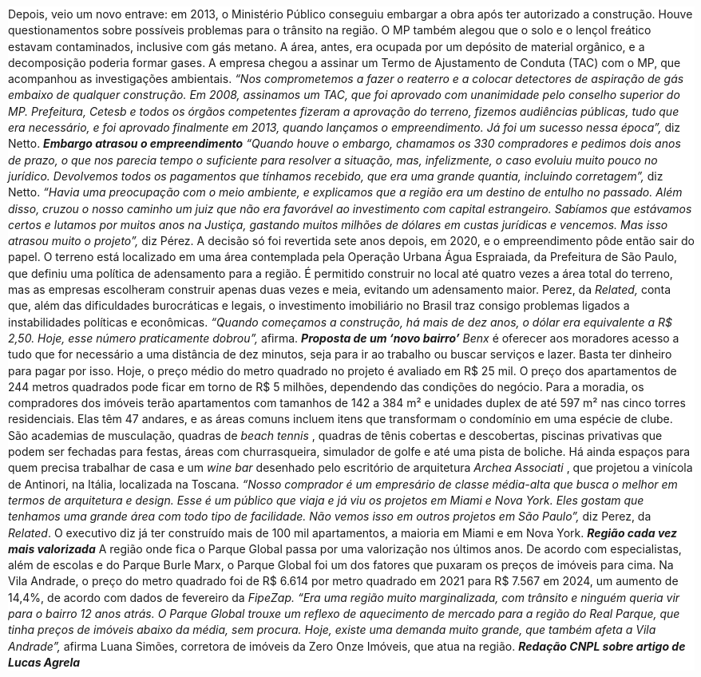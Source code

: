 Depois, veio um novo entrave: em 2013, o Ministério Público conseguiu embargar a obra após ter autorizado a construção.
Houve questionamentos sobre possíveis problemas para o trânsito na região.
O MP também alegou que o solo e o lençol freático estavam contaminados, inclusive com gás metano.
A área, antes, era ocupada por um depósito de material orgânico, e a decomposição poderia formar gases.
A empresa chegou a assinar um Termo de Ajustamento de Conduta (TAC) com o MP, que acompanhou as investigações ambientais.
_“Nos comprometemos a fazer o reaterro e a colocar detectores de aspiração de gás embaixo de qualquer construção. Em 2008, assinamos um TAC, que foi aprovado com unanimidade pelo conselho superior do MP. Prefeitura, Cetesb e todos os órgãos competentes fizeram a aprovação do terreno, fizemos audiências públicas, tudo que era necessário, e foi aprovado finalmente em 2013, quando lançamos o empreendimento. Já foi um sucesso nessa época”,_ diz Netto.
**_Embargo atrasou o empreendimento_**
_“Quando houve o embargo, chamamos os 330 compradores e pedimos dois anos de prazo, o que nos parecia tempo o suficiente para resolver a situação, mas, infelizmente, o caso evoluiu muito pouco no jurídico. Devolvemos todos os pagamentos que tínhamos recebido, que era uma grande quantia, incluindo corretagem”,_ diz Netto.
_“Havia uma preocupação com o meio ambiente, e explicamos que a região era um destino de entulho no passado. Além disso, cruzou o nosso caminho um juiz que não era favorável ao investimento com capital estrangeiro. Sabíamos que estávamos certos e lutamos por muitos anos na Justiça, gastando muitos milhões de dólares em custas jurídicas e vencemos. Mas isso atrasou muito o projeto”,_ diz Pérez.
A decisão só foi revertida sete anos depois, em 2020, e o empreendimento pôde então sair do papel.
O terreno está localizado em uma área contemplada pela Operação Urbana Água Espraiada, da Prefeitura de São Paulo, que definiu uma política de adensamento para a região.
É permitido construir no local até quatro vezes a área total do terreno, mas as empresas escolheram construir apenas duas vezes e meia, evitando um adensamento maior.
Perez, da _Related,_ conta que, além das dificuldades burocráticas e legais, o investimento imobiliário no Brasil traz consigo problemas ligados a instabilidades políticas e econômicas.
_“Quando começamos a construção, há mais de dez anos, o dólar era equivalente a R$ 2,50. Hoje, esse número praticamente dobrou”,_ afirma.
**_Proposta de um ‘novo bairro’_**
_Benx_ é oferecer aos moradores acesso a tudo que for necessário a uma distância de dez minutos, seja para ir ao trabalho ou buscar serviços e lazer. Basta ter dinheiro para pagar por isso.
Hoje, o preço médio do metro quadrado no projeto é avaliado em R$ 25 mil. O preço dos apartamentos de 244 metros quadrados pode ficar em torno de R$ 5 milhões, dependendo das condições do negócio.
Para a moradia, os compradores dos imóveis terão apartamentos com tamanhos de 142 a 384 m² e unidades duplex de até 597 m² nas cinco torres residenciais.
Elas têm 47 andares, e as áreas comuns incluem itens que transformam o condomínio em uma espécie de clube.
São academias de musculação, quadras de _beach tennis_ , quadras de tênis cobertas e descobertas, piscinas privativas que podem ser fechadas para festas, áreas com churrasqueira, simulador de golfe e até uma pista de boliche. Há ainda espaços para quem precisa trabalhar de casa e um _wine bar_ desenhado pelo escritório de arquitetura _Archea Associati_ , que projetou a vinícola de Antinori, na Itália, localizada na Toscana.
_“Nosso comprador é um empresário de classe média-alta que busca o melhor em termos de arquitetura e design. Esse é um público que viaja e já viu os projetos em Miami e Nova York. Eles gostam que tenhamos uma grande área com todo tipo de facilidade. Não vemos isso em outros projetos em São Paulo”,_ diz Perez, da _Related_.
O executivo diz já ter construído mais de 100 mil apartamentos, a maioria em Miami e em Nova York.
**_Região cada vez mais valorizada_**
A região onde fica o Parque Global passa por uma valorização nos últimos anos.
De acordo com especialistas, além de escolas e do Parque Burle Marx, o Parque Global foi um dos fatores que puxaram os preços de imóveis para cima.
Na Vila Andrade, o preço do metro quadrado foi de R$ 6.614 por metro quadrado em 2021 para R$ 7.567 em 2024, um aumento de 14,4%, de acordo com dados de fevereiro da _FipeZap._
_“Era uma região muito marginalizada, com trânsito e ninguém queria vir para o bairro 12 anos atrás. O Parque Global trouxe um reflexo de aquecimento de mercado para a região do Real Parque, que tinha preços de imóveis abaixo da média, sem procura. Hoje, existe uma demanda muito grande, que também afeta a Vila Andrade”,_ afirma Luana Simões, corretora de imóveis da Zero Onze Imóveis, que atua na região.
**_Redação CNPL sobre artigo de Lucas Agrela_**  
